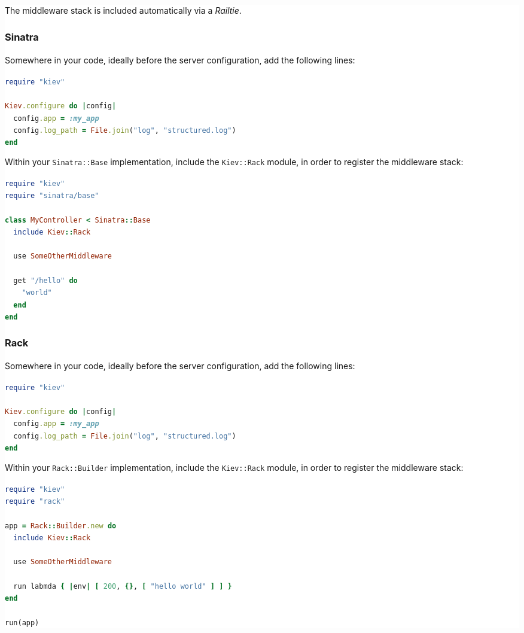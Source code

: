 The middleware stack is included automatically via a *Railtie*.

### Sinatra

Somewhere in your code, ideally before the server configuration, add the following lines:

```ruby
require "kiev"

Kiev.configure do |config|
  config.app = :my_app
  config.log_path = File.join("log", "structured.log")
end
```

Within your `Sinatra::Base` implementation, include the `Kiev::Rack` module, in order to register the middleware stack:

```ruby
require "kiev"
require "sinatra/base"

class MyController < Sinatra::Base
  include Kiev::Rack

  use SomeOtherMiddleware

  get "/hello" do
    "world"
  end
end
```

### Rack

Somewhere in your code, ideally before the server configuration, add the following lines:

```ruby
require "kiev"

Kiev.configure do |config|
  config.app = :my_app
  config.log_path = File.join("log", "structured.log")
end
```

Within your `Rack::Builder` implementation, include the `Kiev::Rack` module, in order to register the middleware stack:

```ruby
require "kiev"
require "rack"

app = Rack::Builder.new do
  include Kiev::Rack

  use SomeOtherMiddleware

  run labmda { |env| [ 200, {}, [ "hello world" ] ] }
end

run(app)
```
